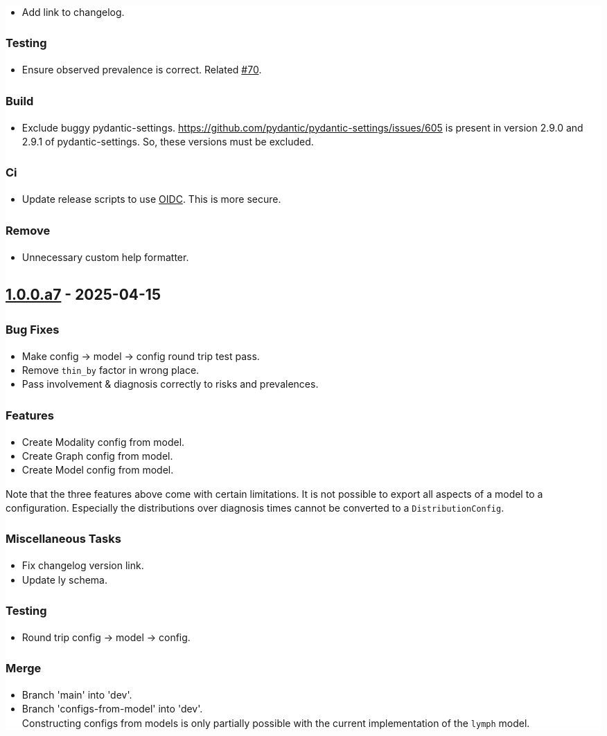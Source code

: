 - Add link to changelog.

### Testing

- Ensure observed prevalence is correct. Related [#70].

### Build

- Exclude buggy pydantic-settings. <https://github.com/pydantic/pydantic-settings/issues/605> is present in
version 2.9.0 and 2.9.1 of pydantic-settings. So, these versions must be
excluded.

### Ci

- Update release scripts to use [OIDC](https://docs.pypi.org/trusted-publishers/). This is more secure.

### Remove

- Unnecessary custom help formatter.

## [1.0.0.a7] - 2025-04-15

### Bug Fixes

- Make config -> model -> config round trip test pass.
- Remove `thin_by` factor in wrong place.
- Pass involvement & diagnosis correctly to risks and prevalences.

### Features

- Create Modality config from model.
- Create Graph config from model.
- Create Model config from model.

Note that the three features above come with certain limitations. It is not possible
to export all aspects of a model to a configuration. Especially the distributions
over diagnosis times cannot be converted to a `DistributionConfig`.

### Miscellaneous Tasks

- Fix changelog version link.
- Update ly schema.

### Testing

- Round trip config -> model -> config.

### Merge

- Branch 'main' into 'dev'.
- Branch 'configs-from-model' into 'dev'.\
  Constructing configs from models is only partially possible with the
  current implementation of the `lymph` model.


[1.0.0rc2]: https://github.com/lycosystem/lyscripts/compare/1.0.0rc1...1.0.0rc2
[1.0.0rc1]: https://github.com/lycosystem/lyscripts/compare/1.0.0.a7...1.0.0rc1
[1.0.0.a7]: https://github.com/lycosystem/lyscripts/compare/1.0.0.a6...1.0.0.a7
[1.0.0.a6]: https://github.com/lycosystem/lyscripts/compare/1.0.0.a5...1.0.0.a6
[1.0.0.a5]: https://github.com/lycosystem/lyscripts/compare/1.0.0.a4...1.0.0.a5
[1.0.0.a4]: https://github.com/lycosystem/lyscripts/compare/1.0.0.a3...1.0.0.a4
[1.0.0.a3]: https://github.com/lycosystem/lyscripts/compare/1.0.0.a2...1.0.0.a3
[1.0.0.a2]: https://github.com/lycosystem/lyscripts/compare/1.0.0.a1...1.0.0.a2
[1.0.0.a1]: https://github.com/lycosystem/lyscripts/compare/1.0.0.a0...1.0.0.a1
[1.0.0.a0]: https://github.com/lycosystem/lyscripts/compare/0.7.3...1.0.0.a0
[0.7.3]: https://github.com/lycosystem/lyscripts/compare/0.7.2...0.7.3
[0.7.2]: https://github.com/lycosystem/lyscripts/compare/0.7.1...0.7.2
[0.7.1]: https://github.com/lycosystem/lyscripts/compare/0.7.0...0.7.1
[0.7.0]: https://github.com/lycosystem/lyscripts/compare/0.6.9...0.7.0
[0.6.9]: https://github.com/lycosystem/lyscripts/compare/0.6.8...0.6.9
[0.6.8]: https://github.com/lycosystem/lyscripts/compare/0.6.7...0.6.8
[0.6.7]: https://github.com/lycosystem/lyscripts/compare/0.6.6...0.6.7
[0.6.6]: https://github.com/lycosystem/lyscripts/compare/0.6.5...0.6.6
[0.6.5]: https://github.com/lycosystem/lyscripts/compare/0.6.4...0.6.5
[0.6.4]: https://github.com/lycosystem/lyscripts/compare/0.6.3...0.6.4
[0.6.3]: https://github.com/lycosystem/lyscripts/compare/0.6.2...0.6.3
[0.6.2]: https://github.com/lycosystem/lyscripts/compare/0.6.1...0.6.2
[0.6.1]: https://github.com/lycosystem/lyscripts/compare/0.6.0...0.6.1
[0.6.0]: https://github.com/lycosystem/lyscripts/compare/0.5.11...0.6.0
[0.5.11]: https://github.com/lycosystem/lyscripts/compare/0.5.10...0.5.11
[0.5.10]: https://github.com/lycosystem/lyscripts/compare/0.5.9...0.5.10
[0.5.9]: https://github.com/lycosystem/lyscripts/compare/0.5.8...0.5.9
[0.5.8]: https://github.com/lycosystem/lyscripts/compare/0.5.7...0.5.8
[0.5.7]: https://github.com/lycosystem/lyscripts/compare/0.5.6...0.5.7
[0.5.6]: https://github.com/lycosystem/lyscripts/compare/0.5.5...0.5.6
[0.5.5]: https://github.com/lycosystem/lyscripts/compare/0.5.4...0.5.5
[0.5.4]: https://github.com/lycosystem/lyscripts/compare/0.5.3...0.5.4
[0.5.3]: https://github.com/lycosystem/lyscripts/compare/0.5.2...0.5.3
[#2]: https://github.com/lycosystem/lyscripts/issues/2
[#5]: https://github.com/lycosystem/lyscripts/issues/5
[#8]: https://github.com/lycosystem/lyscripts/issues/8
[#11]: https://github.com/lycosystem/lyscripts/issues/11
[#13]: https://github.com/lycosystem/lyscripts/issues/13
[#15]: https://github.com/lycosystem/lyscripts/issues/15
[#16]: https://github.com/lycosystem/lyscripts/issues/16
[#17]: https://github.com/lycosystem/lyscripts/issues/17
[#20]: https://github.com/lycosystem/lyscripts/issues/20
[#21]: https://github.com/lycosystem/lyscripts/issues/21
[#23]: https://github.com/lycosystem/lyscripts/issues/23
[#25]: https://github.com/lycosystem/lyscripts/issues/25
[#30]: https://github.com/lycosystem/lyscripts/issues/30
[#31]: https://github.com/lycosystem/lyscripts/issues/31
[#33]: https://github.com/lycosystem/lyscripts/issues/33
[#40]: https://github.com/lycosystem/lyscripts/issues/40
[#41]: https://github.com/lycosystem/lyscripts/issues/41
[#44]: https://github.com/lycosystem/lyscripts/issues/44
[#45]: https://github.com/lycosystem/lyscripts/issues/45
[#51]: https://github.com/lycosystem/lyscripts/issues/51
[#53]: https://github.com/lycosystem/lyscripts/issues/53
[#54]: https://github.com/lycosystem/lyscripts/issues/54
[#57]: https://github.com/lycosystem/lyscripts/issues/57
[#70]: https://github.com/lycosystem/lyscripts/issues/70
[#72]: https://github.com/lycosystem/lyscripts/issues/72
[#74]: https://github.com/lycosystem/lyscripts/issues/74
[`emcee`]: https://emcee.readthedocs.io/en/stable/
[`rich`]: https://rich.readthedocs.io/en/latest/
[`rich_argparse`]: https://github.com/hamdanal/rich_argparse
[LyProX]: https://lyprox.org
